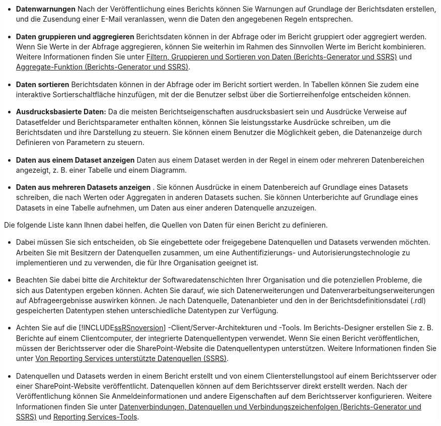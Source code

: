 -   **Datenwarnungen** Nach der Veröffentlichung eines Berichts können Sie Warnungen auf Grundlage der Berichtsdaten erstellen, und die Zusendung einer E-Mail veranlassen, wenn die Daten den angegebenen Regeln entsprechen.  
  
-   **Daten gruppieren und aggregieren** Berichtsdaten können in der Abfrage oder im Bericht gruppiert oder aggregiert werden. Wenn Sie Werte in der Abfrage aggregieren, können Sie weiterhin im Rahmen des Sinnvollen Werte im Bericht kombinieren.  Weitere Informationen finden Sie unter [Filtern, Gruppieren und Sortieren von Daten (Berichts-Generator und SSRS)](../../reporting-services/report-design/filter-group-and-sort-data-report-builder-and-ssrs.md) und [Aggregate-Funktion (Berichts-Generator und SSRS)](../../reporting-services/report-design/report-builder-functions-aggregate-function.md).  
  
-   **Daten sortieren** Berichtsdaten können in der Abfrage oder im Bericht sortiert werden. In Tabellen können Sie zudem eine interaktive Sortierschaltfläche hinzufügen, mit der die Benutzer selbst über die Sortierreihenfolge entscheiden können.  
  
-   **Ausdrucksbasierte Daten:** Da die meisten Berichtseigenschaften ausdrucksbasiert sein und Ausdrücke Verweise auf Datasetfelder und Berichtsparameter enthalten können, können Sie leistungsstarke Ausdrücke schreiben, um die Berichtsdaten und ihre Darstellung zu steuern. Sie können einem Benutzer die Möglichkeit geben, die Datenanzeige durch Definieren von Parametern zu steuern.  
  
-   **Daten aus einem Dataset anzeigen** Daten aus einem Dataset werden in der Regel in einem oder mehreren Datenbereichen angezeigt, z. B. einer Tabelle und einem Diagramm.  
  
-   **Daten aus mehreren Datasets anzeigen**  . Sie können Ausdrücke in einem Datenbereich auf Grundlage eines Datasets schreiben, die nach Werten oder Aggregaten in anderen Datasets suchen. Sie können Unterberichte auf Grundlage eines Datasets in eine Tabelle aufnehmen, um Daten aus einer anderen Datenquelle anzuzeigen.  
  
 Die folgende Liste kann Ihnen dabei helfen, die Quellen von Daten für einen Bericht zu definieren.  
  
-   Dabei müssen Sie sich entscheiden, ob Sie eingebettete oder freigegebene Datenquellen und Datasets verwenden möchten. Arbeiten Sie mit Besitzern der Datenquellen zusammen, um eine Authentifizierungs- und Autorisierungstechnologie zu implementieren und zu verwenden, die für Ihre Organisation geeignet ist.  
  
-   Beachten Sie dabei bitte die Architektur der Softwaredatenschichten Ihrer Organisation und die potenziellen Probleme, die sich aus Datentypen ergeben können. Achten Sie darauf, wie sich Datenerweiterungen und Datenverarbeitungserweiterungen auf Abfrageergebnisse auswirken können. Je nach Datenquelle, Datenanbieter und den in der Berichtsdefinitionsdatei (.rdl) gespeicherten Datentypen stehen unterschiedliche Datentypen zur Verfügung.  
  
-   Achten Sie auf die [!INCLUDE[ssRSnoversion](../../includes/ssrsnoversion-md.md)] -Client/Server-Architekturen und -Tools. Im Berichts-Designer erstellen Sie z. B. Berichte auf einem Clientcomputer, der integrierte Datenquellentypen verwendet. Wenn Sie einen Bericht veröffentlichen, müssen der Berichtsserver oder die SharePoint-Website die Datenquellentypen unterstützen.  Weitere Informationen finden Sie unter [Von Reporting Services unterstützte Datenquellen &#40;SSRS&#41;](../../reporting-services/report-data/data-sources-supported-by-reporting-services-ssrs.md).  
  
-   Datenquellen und Datasets werden in einem Bericht erstellt und von einem Clienterstellungstool auf einem Berichtsserver oder einer SharePoint-Website veröffentlicht. Datenquellen können auf dem Berichtsserver direkt erstellt werden. Nach der Veröffentlichung können Sie Anmeldeinformationen und andere Eigenschaften auf dem Berichtsserver konfigurieren. Weitere Informationen finden Sie unter [Datenverbindungen, Datenquellen und Verbindungszeichenfolgen &#40;Berichts-Generator und SSRS&#41;](../../reporting-services/report-data/data-connections-data-sources-and-connection-strings-report-builder-and-ssrs.md) und [Reporting Services-Tools](../../reporting-services/tools/reporting-services-tools.md).  
  